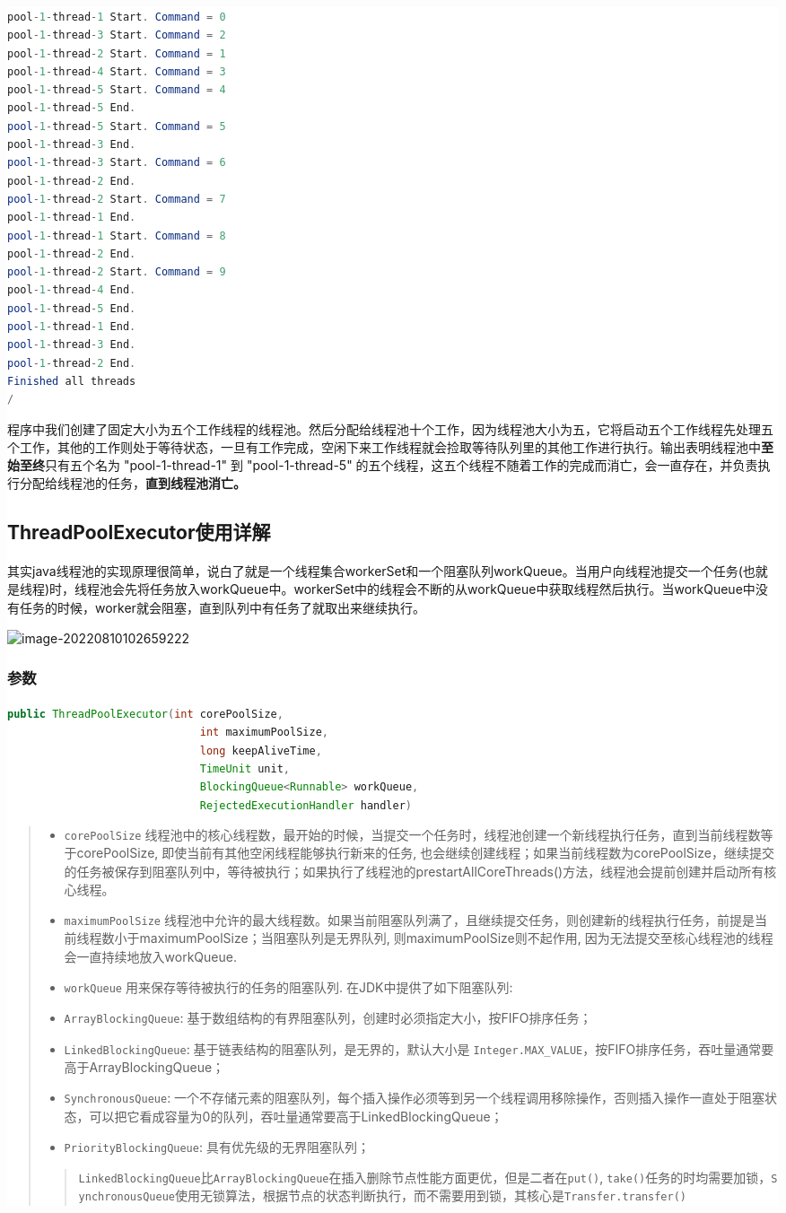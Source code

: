 ```java
pool-1-thread-1 Start. Command = 0
pool-1-thread-3 Start. Command = 2
pool-1-thread-2 Start. Command = 1
pool-1-thread-4 Start. Command = 3
pool-1-thread-5 Start. Command = 4
pool-1-thread-5 End.
pool-1-thread-5 Start. Command = 5
pool-1-thread-3 End.
pool-1-thread-3 Start. Command = 6
pool-1-thread-2 End.
pool-1-thread-2 Start. Command = 7
pool-1-thread-1 End.
pool-1-thread-1 Start. Command = 8
pool-1-thread-2 End.
pool-1-thread-2 Start. Command = 9
pool-1-thread-4 End.
pool-1-thread-5 End.
pool-1-thread-1 End.
pool-1-thread-3 End.
pool-1-thread-2 End.
Finished all threads
/
```

程序中我们创建了固定大小为五个工作线程的线程池。然后分配给线程池十个工作，因为线程池大小为五，它将启动五个工作线程先处理五个工作，其他的工作则处于等待状态，一旦有工作完成，空闲下来工作线程就会捡取等待队列里的其他工作进行执行。输出表明线程池中**至始至终**只有五个名为 "pool-1-thread-1" 到 "pool-1-thread-5" 的五个线程，这五个线程不随着工作的完成而消亡，会一直存在，并负责执行分配给线程池的任务，**直到线程池消亡。**

## ThreadPoolExecutor使用详解

其实java线程池的实现原理很简单，说白了就是一个线程集合workerSet和一个阻塞队列workQueue。当用户向线程池提交一个任务(也就是线程)时，线程池会先将任务放入workQueue中。workerSet中的线程会不断的从workQueue中获取线程然后执行。当workQueue中没有任务的时候，worker就会阻塞，直到队列中有任务了就取出来继续执行。

![image-20220810102659222](https://typora-imagehost-1308499275.cos.ap-shanghai.myqcloud.com/2022-8/202208101026280.png)

### 参数

```java
public ThreadPoolExecutor(int corePoolSize,
                              int maximumPoolSize,
                              long keepAliveTime,
                              TimeUnit unit,
                              BlockingQueue<Runnable> workQueue,
                              RejectedExecutionHandler handler)
```

>- `corePoolSize` 线程池中的核心线程数，最开始的时候，当提交一个任务时，线程池创建一个新线程执行任务，直到当前线程数等于corePoolSize, 即使当前有其他空闲线程能够执行新来的任务, 也会继续创建线程；如果当前线程数为corePoolSize，继续提交的任务被保存到阻塞队列中，等待被执行；如果执行了线程池的prestartAllCoreThreads()方法，线程池会提前创建并启动所有核心线程。
>
>- `maximumPoolSize` 线程池中允许的最大线程数。如果当前阻塞队列满了，且继续提交任务，则创建新的线程执行任务，前提是当前线程数小于maximumPoolSize；当阻塞队列是无界队列, 则maximumPoolSize则不起作用, 因为无法提交至核心线程池的线程会一直持续地放入workQueue.
>
>- `workQueue` 用来保存等待被执行的任务的阻塞队列. 在JDK中提供了如下阻塞队列: 
>  - `ArrayBlockingQueue`: 基于数组结构的有界阻塞队列，创建时必须指定大小，按FIFO排序任务；
>  - `LinkedBlockingQueue`: 基于链表结构的阻塞队列，是无界的，默认大小是 `Integer.MAX_VALUE`，按FIFO排序任务，吞吐量通常要高于ArrayBlockingQueue；
>  - `SynchronousQueue`: 一个不存储元素的阻塞队列，每个插入操作必须等到另一个线程调用移除操作，否则插入操作一直处于阻塞状态，可以把它看成容量为0的队列，吞吐量通常要高于LinkedBlockingQueue；
>  - `PriorityBlockingQueue`: 具有优先级的无界阻塞队列；
>
>
>>`LinkedBlockingQueue`比`ArrayBlockingQueue`在插入删除节点性能方面更优，但是二者在`put()`, `take()`任务的时均需要加锁，`SynchronousQueue`使用无锁算法，根据节点的状态判断执行，而不需要用到锁，其核心是`Transfer.transfer()`